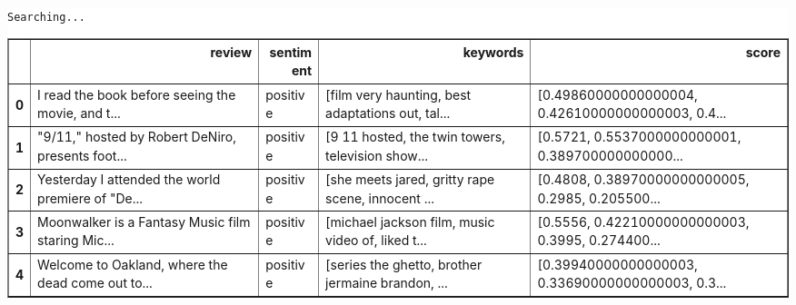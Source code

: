     Searching...





<div class="df_size">
<style scoped>
    .dataframe tbody tr th:only-of-type {
        vertical-align: middle;
    }

    .dataframe tbody tr th {
        vertical-align: top;
    }

    .dataframe thead th {
        text-align: right;
    }
</style>
<table border="1" class="dataframe">
  <thead>
    <tr style="text-align: right;">
      <th></th>
      <th>review</th>
      <th>sentiment</th>
      <th>keywords</th>
      <th>score</th>
    </tr>
  </thead>
  <tbody>
    <tr>
      <th>0</th>
      <td>I read the book before seeing the movie, and t...</td>
      <td>positive</td>
      <td>[film very haunting, best adaptations out, tal...</td>
      <td>[0.49860000000000004, 0.42610000000000003, 0.4...</td>
    </tr>
    <tr>
      <th>1</th>
      <td>"9/11," hosted by Robert DeNiro, presents foot...</td>
      <td>positive</td>
      <td>[9 11 hosted, the twin towers, television show...</td>
      <td>[0.5721, 0.5537000000000001, 0.389700000000000...</td>
    </tr>
    <tr>
      <th>2</th>
      <td>Yesterday I attended the world premiere of "De...</td>
      <td>positive</td>
      <td>[she meets jared, gritty rape scene, innocent ...</td>
      <td>[0.4808, 0.38970000000000005, 0.2985, 0.205500...</td>
    </tr>
    <tr>
      <th>3</th>
      <td>Moonwalker is a Fantasy Music film staring Mic...</td>
      <td>positive</td>
      <td>[michael jackson film, music video of, liked t...</td>
      <td>[0.5556, 0.42210000000000003, 0.3995, 0.274400...</td>
    </tr>
    <tr>
      <th>4</th>
      <td>Welcome to Oakland, where the dead come out to...</td>
      <td>positive</td>
      <td>[series the ghetto, brother jermaine brandon, ...</td>
      <td>[0.39940000000000003, 0.33690000000000003, 0.3...</td>
    </tr>
    <tr>